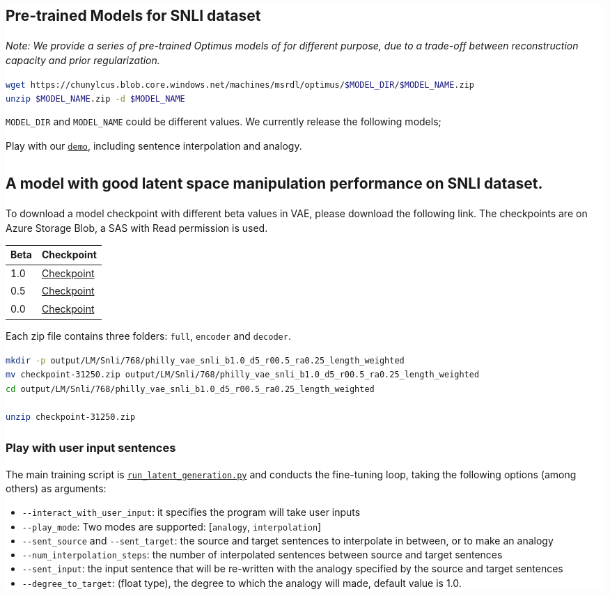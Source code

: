 

## Pre-trained Models for SNLI dataset
_Note: We provide a series of pre-trained *Optimus* models of for different purpose, due to a trade-off between reconstruction capacity and prior regularization._

```bash
wget https://chunylcus.blob.core.windows.net/machines/msrdl/optimus/$MODEL_DIR/$MODEL_NAME.zip
unzip $MODEL_NAME.zip -d $MODEL_NAME
```
`MODEL_DIR` and `MODEL_NAME` could be different values. We currently release the following models;


Play with our [`demo`](http://40.71.23.172:8899/), including sentence interpolation and analogy.

## A model with good latent space manipulation performance on SNLI dataset. 

To download a model checkpoint with different beta values in VAE, please download the following link. The checkpoints are on Azure Storage Blob, a SAS with Read permission is used.

| Beta    | Checkpoint |
| -------- | ------- |
| 1.0  | [Checkpoint](https://chunylcus.blob.core.windows.net/machines/msrdl/optimus/output/LM/Snli/768/philly_vae_snli_b1.0_d5_r00.5_ra0.25_length_weighted/checkpoint-31250.zip?sp=r&st=2023-08-28T00:40:43Z&se=3023-08-28T08:40:43Z&sv=2022-11-02&sr=c&sig=kUkSFqeHFfTeqxxpvqVdICCJupwODFwJprCAW2o4irE%3D)    |
| 0.5  | [Checkpoint](https://chunylcus.blob.core.windows.net/machines/msrdl/optimus/output/LM/Snli/768/philly_vae_snli_b0.5_d5_r00.5_ra0.25_length_weighted/checkpoint-31250.zip?sp=r&st=2023-08-28T00:40:43Z&se=3023-08-28T08:40:43Z&sv=2022-11-02&sr=c&sig=kUkSFqeHFfTeqxxpvqVdICCJupwODFwJprCAW2o4irE%3D)      |
| 0.0  | [Checkpoint](https://chunylcus.blob.core.windows.net/machines/msrdl/optimus/output/LM/Snli/768/philly_vae_snli_b0.0_d5_r00.5_ra0.25_length_weighted/checkpoint-31250.zip?sp=r&st=2023-08-28T00:40:43Z&se=3023-08-28T08:40:43Z&sv=2022-11-02&sr=c&sig=kUkSFqeHFfTeqxxpvqVdICCJupwODFwJprCAW2o4irE%3D)     |

Each zip file contains three folders: `full`, `encoder` and `decoder`.

```bash
mkdir -p output/LM/Snli/768/philly_vae_snli_b1.0_d5_r00.5_ra0.25_length_weighted
mv checkpoint-31250.zip output/LM/Snli/768/philly_vae_snli_b1.0_d5_r00.5_ra0.25_length_weighted
cd output/LM/Snli/768/philly_vae_snli_b1.0_d5_r00.5_ra0.25_length_weighted

unzip checkpoint-31250.zip
```



### Play with user input sentences

The main training script is [`run_latent_generation.py`](../code/examples/big_ae/run_latent_generation.py) and conducts the fine-tuning loop, taking the following options (among others) as arguments:

- `--interact_with_user_input`: it specifies the program will take user inputs
- `--play_mode`: Two modes are supported: [`analogy`, `interpolation`]
- `--sent_source` and `--sent_target`: the source and target sentences to interpolate in between, or to make an analogy
- `--num_interpolation_steps`: the number of interpolated sentences between source and target sentences 
- `--sent_input`: the input sentence that will be re-written with the analogy specified by the source and target sentences
- `--degree_to_target`: (float type), the degree to which the analogy will made, default value is 1.0. 
